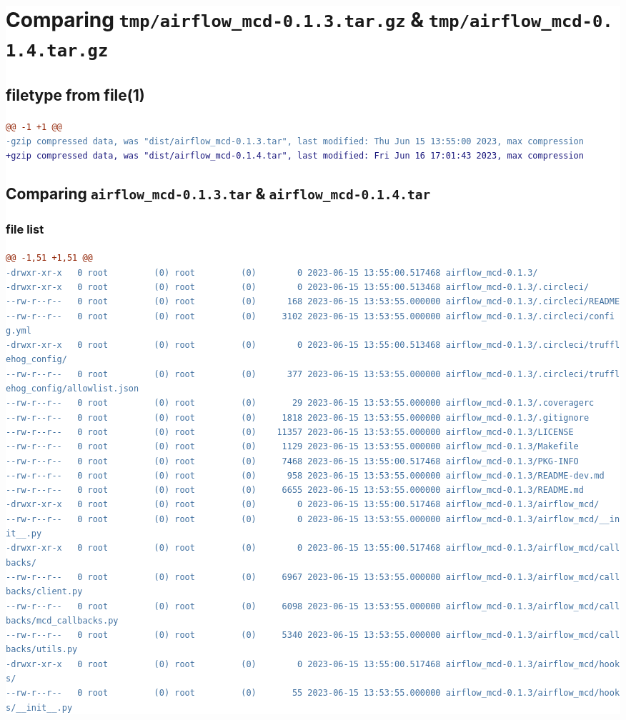 # Comparing `tmp/airflow_mcd-0.1.3.tar.gz` & `tmp/airflow_mcd-0.1.4.tar.gz`

## filetype from file(1)

```diff
@@ -1 +1 @@
-gzip compressed data, was "dist/airflow_mcd-0.1.3.tar", last modified: Thu Jun 15 13:55:00 2023, max compression
+gzip compressed data, was "dist/airflow_mcd-0.1.4.tar", last modified: Fri Jun 16 17:01:43 2023, max compression
```

## Comparing `airflow_mcd-0.1.3.tar` & `airflow_mcd-0.1.4.tar`

### file list

```diff
@@ -1,51 +1,51 @@
-drwxr-xr-x   0 root         (0) root         (0)        0 2023-06-15 13:55:00.517468 airflow_mcd-0.1.3/
-drwxr-xr-x   0 root         (0) root         (0)        0 2023-06-15 13:55:00.513468 airflow_mcd-0.1.3/.circleci/
--rw-r--r--   0 root         (0) root         (0)      168 2023-06-15 13:53:55.000000 airflow_mcd-0.1.3/.circleci/README
--rw-r--r--   0 root         (0) root         (0)     3102 2023-06-15 13:53:55.000000 airflow_mcd-0.1.3/.circleci/config.yml
-drwxr-xr-x   0 root         (0) root         (0)        0 2023-06-15 13:55:00.513468 airflow_mcd-0.1.3/.circleci/trufflehog_config/
--rw-r--r--   0 root         (0) root         (0)      377 2023-06-15 13:53:55.000000 airflow_mcd-0.1.3/.circleci/trufflehog_config/allowlist.json
--rw-r--r--   0 root         (0) root         (0)       29 2023-06-15 13:53:55.000000 airflow_mcd-0.1.3/.coveragerc
--rw-r--r--   0 root         (0) root         (0)     1818 2023-06-15 13:53:55.000000 airflow_mcd-0.1.3/.gitignore
--rw-r--r--   0 root         (0) root         (0)    11357 2023-06-15 13:53:55.000000 airflow_mcd-0.1.3/LICENSE
--rw-r--r--   0 root         (0) root         (0)     1129 2023-06-15 13:53:55.000000 airflow_mcd-0.1.3/Makefile
--rw-r--r--   0 root         (0) root         (0)     7468 2023-06-15 13:55:00.517468 airflow_mcd-0.1.3/PKG-INFO
--rw-r--r--   0 root         (0) root         (0)      958 2023-06-15 13:53:55.000000 airflow_mcd-0.1.3/README-dev.md
--rw-r--r--   0 root         (0) root         (0)     6655 2023-06-15 13:53:55.000000 airflow_mcd-0.1.3/README.md
-drwxr-xr-x   0 root         (0) root         (0)        0 2023-06-15 13:55:00.517468 airflow_mcd-0.1.3/airflow_mcd/
--rw-r--r--   0 root         (0) root         (0)        0 2023-06-15 13:53:55.000000 airflow_mcd-0.1.3/airflow_mcd/__init__.py
-drwxr-xr-x   0 root         (0) root         (0)        0 2023-06-15 13:55:00.517468 airflow_mcd-0.1.3/airflow_mcd/callbacks/
--rw-r--r--   0 root         (0) root         (0)     6967 2023-06-15 13:53:55.000000 airflow_mcd-0.1.3/airflow_mcd/callbacks/client.py
--rw-r--r--   0 root         (0) root         (0)     6098 2023-06-15 13:53:55.000000 airflow_mcd-0.1.3/airflow_mcd/callbacks/mcd_callbacks.py
--rw-r--r--   0 root         (0) root         (0)     5340 2023-06-15 13:53:55.000000 airflow_mcd-0.1.3/airflow_mcd/callbacks/utils.py
-drwxr-xr-x   0 root         (0) root         (0)        0 2023-06-15 13:55:00.517468 airflow_mcd-0.1.3/airflow_mcd/hooks/
--rw-r--r--   0 root         (0) root         (0)       55 2023-06-15 13:53:55.000000 airflow_mcd-0.1.3/airflow_mcd/hooks/__init__.py
```